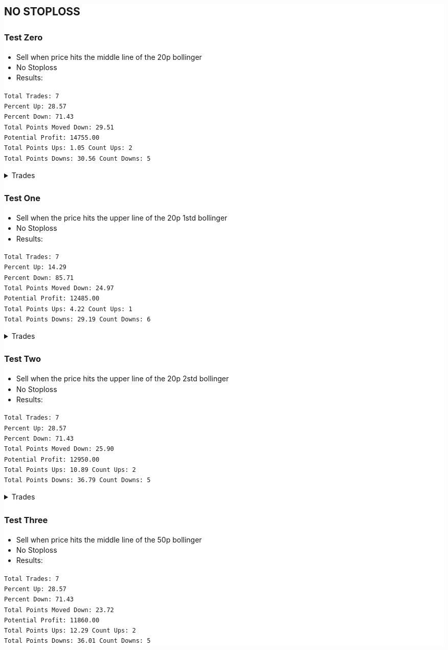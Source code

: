 ## NO STOPLOSS

### Test Zero
* Sell when price hits the middle line of the 20p bollinger
* No Stoploss
* Results:
```
Total Trades: 7
Percent Up: 28.57
Percent Down: 71.43
Total Points Moved Down: 29.51
Potential Profit: 14755.00
Total Points Ups: 1.05 Count Ups: 2
Total Points Downs: 30.56 Count Downs: 5
```

<details><summary>Trades</summary></details>

### Test One
* Sell when the price hits the upper line of the 20p 1std bollinger
* No Stoploss
* Results:
```
Total Trades: 7
Percent Up: 14.29
Percent Down: 85.71
Total Points Moved Down: 24.97
Potential Profit: 12485.00
Total Points Ups: 4.22 Count Ups: 1
Total Points Downs: 29.19 Count Downs: 6
```

<details><summary>Trades</summary></details>

### Test Two
* Sell when the price hits the upper line of the 20p 2std bollinger
* No Stoploss
* Results:
```
Total Trades: 7
Percent Up: 28.57
Percent Down: 71.43
Total Points Moved Down: 25.90
Potential Profit: 12950.00
Total Points Ups: 10.89 Count Ups: 2
Total Points Downs: 36.79 Count Downs: 5
```

<details><summary>Trades</summary></details>

### Test Three
* Sell when price hits the middle line of the 50p bollinger
* No Stoploss
* Results:
```
Total Trades: 7
Percent Up: 28.57
Percent Down: 71.43
Total Points Moved Down: 23.72
Potential Profit: 11860.00
Total Points Ups: 12.29 Count Ups: 2
Total Points Downs: 36.01 Count Downs: 5
```
